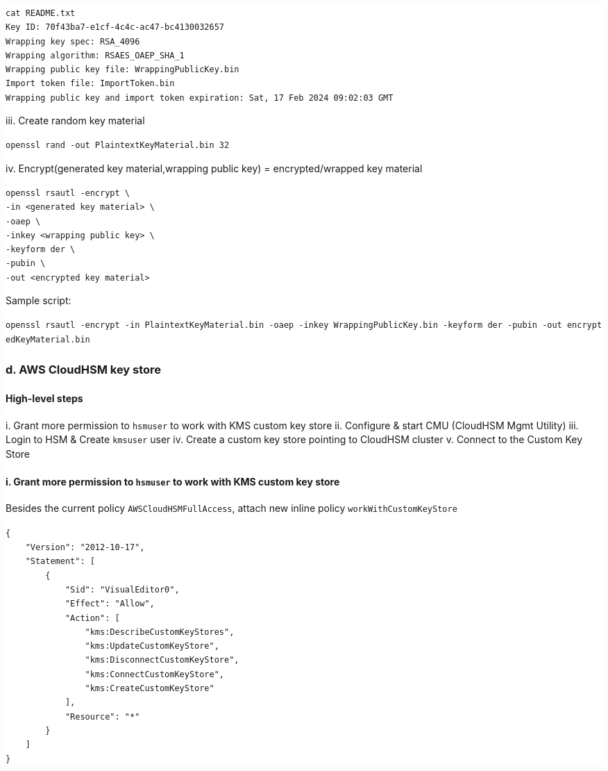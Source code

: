 ```
cat README.txt
Key ID: 70f43ba7-e1cf-4c4c-ac47-bc4130032657
Wrapping key spec: RSA_4096
Wrapping algorithm: RSAES_OAEP_SHA_1
Wrapping public key file: WrappingPublicKey.bin
Import token file: ImportToken.bin
Wrapping public key and import token expiration: Sat, 17 Feb 2024 09:02:03 GMT
```

iii. Create random key material

`openssl rand -out PlaintextKeyMaterial.bin 32`

iv. Encrypt(generated key material,wrapping public key) = encrypted/wrapped key material

```
openssl rsautl -encrypt \
-in <generated key material> \
-oaep \
-inkey <wrapping public key> \
-keyform der \
-pubin \
-out <encrypted key material>
```

Sample script:

```
openssl rsautl -encrypt -in PlaintextKeyMaterial.bin -oaep -inkey WrappingPublicKey.bin -keyform der -pubin -out encryptedKeyMaterial.bin
```

### d. AWS CloudHSM key store



#### High-level steps

i. Grant more permission to `hsmuser` to work with KMS custom key store
ii. Configure & start CMU (CloudHSM Mgmt Utility)
iii. Login to HSM & Create `kmsuser` user
iv. Create a custom key store pointing to CloudHSM cluster
v. Connect to the Custom Key Store


#### i. Grant more permission to `hsmuser` to work with KMS custom key store

Besides the current policy `AWSCloudHSMFullAccess`, attach new inline policy `workWithCustomKeyStore`

````
{
	"Version": "2012-10-17",
	"Statement": [
		{
			"Sid": "VisualEditor0",
			"Effect": "Allow",
			"Action": [
				"kms:DescribeCustomKeyStores",
				"kms:UpdateCustomKeyStore",
				"kms:DisconnectCustomKeyStore",
				"kms:ConnectCustomKeyStore",
				"kms:CreateCustomKeyStore"
			],
			"Resource": "*"
		}
	]
}
````